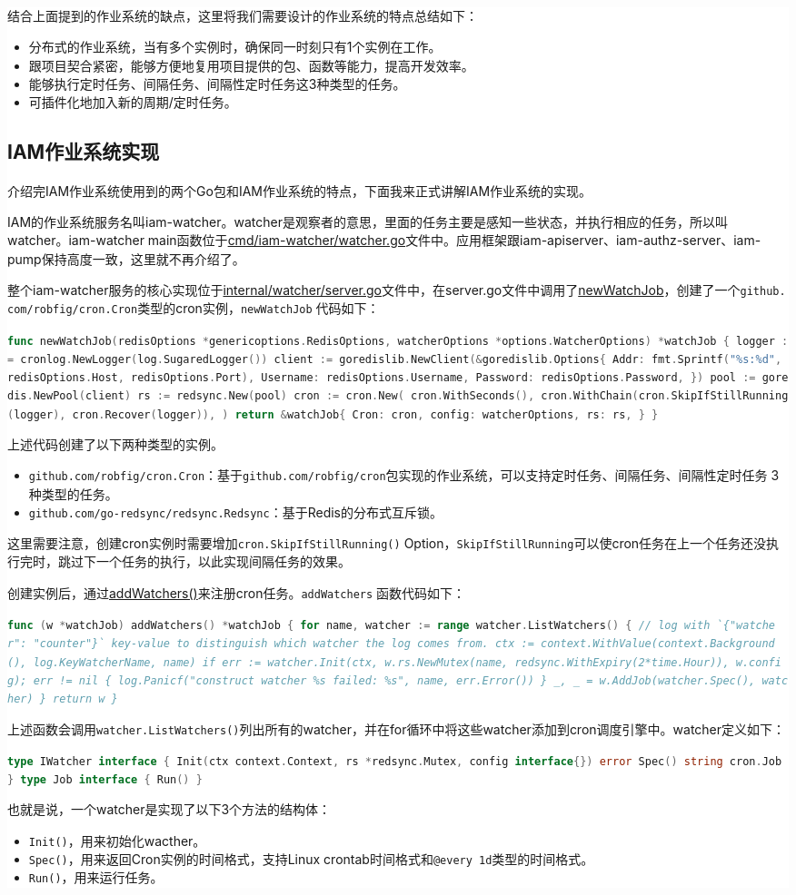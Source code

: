 结合上面提到的作业系统的缺点，这里将我们需要设计的作业系统的特点总结如下：

-   分布式的作业系统，当有多个实例时，确保同一时刻只有1个实例在工作。
-   跟项目契合紧密，能够方便地复用项目提供的包、函数等能力，提高开发效率。
-   能够执行定时任务、间隔任务、间隔性定时任务这3种类型的任务。
-   可插件化地加入新的周期/定时任务。

## IAM作业系统实现

介绍完IAM作业系统使用到的两个Go包和IAM作业系统的特点，下面我来正式讲解IAM作业系统的实现。

IAM的作业系统服务名叫iam-watcher。watcher是观察者的意思，里面的任务主要是感知一些状态，并执行相应的任务，所以叫watcher。iam-watcher main函数位于[cmd/iam-watcher/watcher.go](https://github.com/marmotedu/iam/blob/v1.2.0/cmd/iam-watcher/watcher.go)文件中。应用框架跟iam-apiserver、iam-authz-server、iam-pump保持高度一致，这里就不再介绍了。

整个iam-watcher服务的核心实现位于[internal/watcher/server.go](https://github.com/marmotedu/iam/blob/v1.2.0/internal/watcher/server.go)文件中，在server.go文件中调用了[newWatchJob](https://github.com/marmotedu/iam/blob/v1.2.0/internal/watcher/watcher.go#L33)，创建了一个`github.com/robfig/cron.Cron`类型的cron实例，`newWatchJob` 代码如下：

```go
func newWatchJob(redisOptions *genericoptions.RedisOptions, watcherOptions *options.WatcherOptions) *watchJob { logger := cronlog.NewLogger(log.SugaredLogger()) client := goredislib.NewClient(&goredislib.Options{ Addr: fmt.Sprintf("%s:%d", redisOptions.Host, redisOptions.Port), Username: redisOptions.Username, Password: redisOptions.Password, }) pool := goredis.NewPool(client) rs := redsync.New(pool) cron := cron.New( cron.WithSeconds(), cron.WithChain(cron.SkipIfStillRunning(logger), cron.Recover(logger)), ) return &watchJob{ Cron: cron, config: watcherOptions, rs: rs, } }
```

上述代码创建了以下两种类型的实例。

-   `github.com/robfig/cron.Cron`：基于`github.com/robfig/cron`包实现的作业系统，可以支持定时任务、间隔任务、间隔性定时任务 3种类型的任务。
-   `github.com/go-redsync/redsync.Redsync`：基于Redis的分布式互斥锁。

这里需要注意，创建cron实例时需要增加`cron.SkipIfStillRunning()` Option，`SkipIfStillRunning`可以使cron任务在上一个任务还没执行完时，跳过下一个任务的执行，以此实现间隔任务的效果。

创建实例后，通过[addWatchers()](https://github.com/marmotedu/iam/blob/v1.2.0/internal/watcher/watcher.go)来注册cron任务。`addWatchers` 函数代码如下：

```go
func (w *watchJob) addWatchers() *watchJob { for name, watcher := range watcher.ListWatchers() { // log with `{"watcher": "counter"}` key-value to distinguish which watcher the log comes from. ctx := context.WithValue(context.Background(), log.KeyWatcherName, name) if err := watcher.Init(ctx, w.rs.NewMutex(name, redsync.WithExpiry(2*time.Hour)), w.config); err != nil { log.Panicf("construct watcher %s failed: %s", name, err.Error()) } _, _ = w.AddJob(watcher.Spec(), watcher) } return w }
```

上述函数会调用`watcher.ListWatchers()`列出所有的watcher，并在for循环中将这些watcher添加到cron调度引擎中。watcher定义如下：

```go
type IWatcher interface { Init(ctx context.Context, rs *redsync.Mutex, config interface{}) error Spec() string cron.Job } type Job interface { Run() }
```

也就是说，一个watcher是实现了以下3个方法的结构体：

-   `Init()`，用来初始化wacther。
-   `Spec()`，用来返回Cron实例的时间格式，支持Linux crontab时间格式和`@every 1d`类型的时间格式。
-   `Run()`，用来运行任务。
